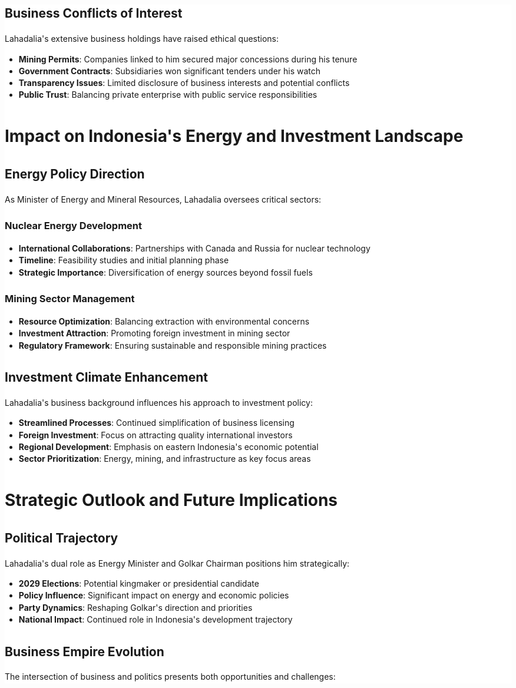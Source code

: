 ## Business Conflicts of Interest

Lahadalia's extensive business holdings have raised ethical questions:

- **Mining Permits**: Companies linked to him secured major concessions during his tenure
- **Government Contracts**: Subsidiaries won significant tenders under his watch
- **Transparency Issues**: Limited disclosure of business interests and potential conflicts
- **Public Trust**: Balancing private enterprise with public service responsibilities

# Impact on Indonesia's Energy and Investment Landscape

## Energy Policy Direction

As Minister of Energy and Mineral Resources, Lahadalia oversees critical sectors:

### Nuclear Energy Development
- **International Collaborations**: Partnerships with Canada and Russia for nuclear technology
- **Timeline**: Feasibility studies and initial planning phase
- **Strategic Importance**: Diversification of energy sources beyond fossil fuels

### Mining Sector Management
- **Resource Optimization**: Balancing extraction with environmental concerns
- **Investment Attraction**: Promoting foreign investment in mining sector
- **Regulatory Framework**: Ensuring sustainable and responsible mining practices

## Investment Climate Enhancement

Lahadalia's business background influences his approach to investment policy:

- **Streamlined Processes**: Continued simplification of business licensing
- **Foreign Investment**: Focus on attracting quality international investors
- **Regional Development**: Emphasis on eastern Indonesia's economic potential
- **Sector Prioritization**: Energy, mining, and infrastructure as key focus areas

# Strategic Outlook and Future Implications

## Political Trajectory

Lahadalia's dual role as Energy Minister and Golkar Chairman positions him strategically:

- **2029 Elections**: Potential kingmaker or presidential candidate
- **Policy Influence**: Significant impact on energy and economic policies
- **Party Dynamics**: Reshaping Golkar's direction and priorities
- **National Impact**: Continued role in Indonesia's development trajectory

## Business Empire Evolution

The intersection of business and politics presents both opportunities and challenges:
